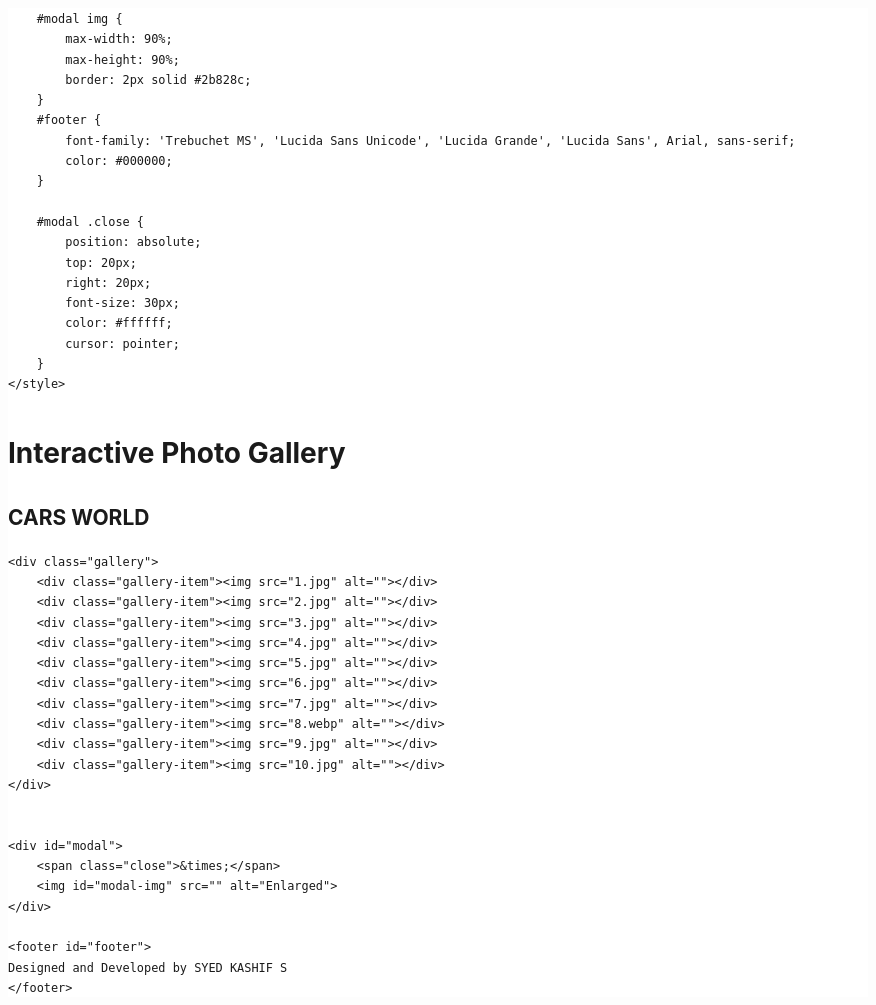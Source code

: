         #modal img {
            max-width: 90%;
            max-height: 90%;
            border: 2px solid #2b828c;
        }
        #footer {
            font-family: 'Trebuchet MS', 'Lucida Sans Unicode', 'Lucida Grande', 'Lucida Sans', Arial, sans-serif;
            color: #000000;
        }

        #modal .close {
            position: absolute;
            top: 20px;
            right: 20px;
            font-size: 30px;
            color: #ffffff;
            cursor: pointer;
        }
    </style>
</head>
<body>
    <h1>Interactive Photo Gallery</h1>
    <h2>CARS WORLD</h2>

    <div class="gallery">
        <div class="gallery-item"><img src="1.jpg" alt=""></div>
        <div class="gallery-item"><img src="2.jpg" alt=""></div>
        <div class="gallery-item"><img src="3.jpg" alt=""></div>
        <div class="gallery-item"><img src="4.jpg" alt=""></div>
        <div class="gallery-item"><img src="5.jpg" alt=""></div>
        <div class="gallery-item"><img src="6.jpg" alt=""></div>
        <div class="gallery-item"><img src="7.jpg" alt=""></div>
        <div class="gallery-item"><img src="8.webp" alt=""></div>
        <div class="gallery-item"><img src="9.jpg" alt=""></div>
        <div class="gallery-item"><img src="10.jpg" alt=""></div>
    </div>

    
    <div id="modal">
        <span class="close">&times;</span>
        <img id="modal-img" src="" alt="Enlarged">
    </div>

    <footer id="footer">
    Designed and Developed by SYED KASHIF S
    </footer>
